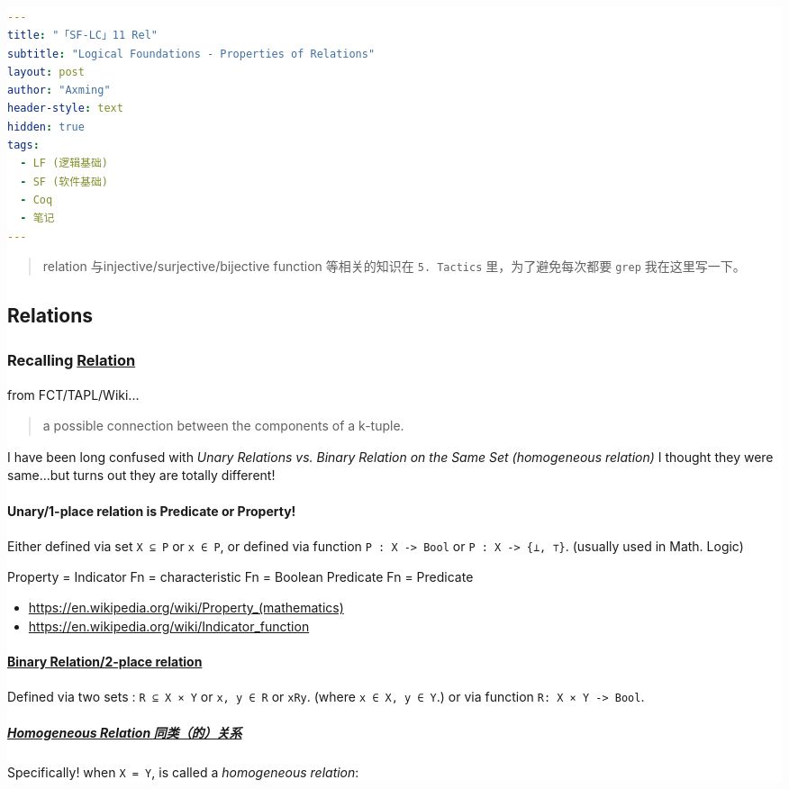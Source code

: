 ```yaml
---
title: "「SF-LC」11 Rel"
subtitle: "Logical Foundations - Properties of Relations"
layout: post
author: "Axming"
header-style: text
hidden: true
tags:
  - LF (逻辑基础)
  - SF (软件基础)
  - Coq
  - 笔记
---
```


> relation 与injective/surjective/bijective function 等相关的知识在 `5. Tactics` 里，为了避免每次都要 `grep` 我在这里写一下。


Relations
---------


### Recalling [Relation](https://en.wikipedia.org/wiki/Finitary_relation)

from FCT/TAPL/Wiki...
> a possible connection between the components of a k-tuple.

I have been long confused with _Unary Relations vs. Binary Relation on the Same Set (homogeneous relation)_
I thought they were same...but turns out they are totally different!


#### Unary/1-place relation is __Predicate__ or __Property__! 

Either defined via set `X ⊆ P` or `x ∈ P`,
or defined via function `P : X -> Bool` or `P : X -> {⊥, ⊤}`.
(usually used in Math. Logic)

Property = Indicator Fn = characteristic Fn = Boolean Predicate Fn = Predicate
- <https://en.wikipedia.org/wiki/Property_(mathematics)>
- <https://en.wikipedia.org/wiki/Indicator_function>


#### [Binary Relation/2-place relation](https://en.wikipedia.org/wiki/Binary_relation) 

Defined via two sets : `R ⊆ X × Y` or `x, y ∈ R` or `xRy`.  (where `x ∈ X, y ∈ Y`.)
or via function `R: X × Y -> Bool`.

##### [Homogeneous Relation 同类（的）关系](https://en.wikipedia.org/wiki/Binary_relation#Homogeneous_relation)

Specifically! when `X = Y`, is called a _homogeneous relation_: 
